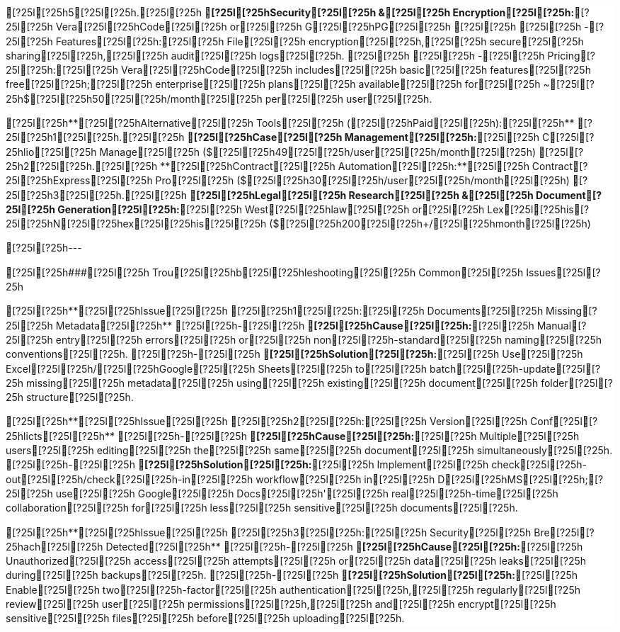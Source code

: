 [?25l[?25h5[?25l[?25h.[?25l[?25h **[?25l[?25hSecurity[?25l[?25h &[?25l[?25h Encryption[?25l[?25h:**[?25l[?25h Vera[?25l[?25hCode[?25l[?25h or[?25l[?25h G[?25l[?25hPG[?25l[?25h
[?25l[?25h  [?25l[?25h -[?25l[?25h Features[?25l[?25h:[?25l[?25h File[?25l[?25h encryption[?25l[?25h,[?25l[?25h secure[?25l[?25h sharing[?25l[?25h,[?25l[?25h audit[?25l[?25h logs[?25l[?25h.
[?25l[?25h  [?25l[?25h -[?25l[?25h Pricing[?25l[?25h:[?25l[?25h Vera[?25l[?25hCode[?25l[?25h includes[?25l[?25h basic[?25l[?25h features[?25l[?25h free[?25l[?25h;[?25l[?25h enterprise[?25l[?25h plans[?25l[?25h available[?25l[?25h for[?25l[?25h ~[?25l[?25h$[?25l[?25h50[?25l[?25h/month[?25l[?25h per[?25l[?25h user[?25l[?25h.

[?25l[?25h**[?25l[?25hAlternative[?25l[?25h Tools[?25l[?25h ([?25l[?25hPaid[?25l[?25h):[?25l[?25h**
[?25l[?25h1[?25l[?25h.[?25l[?25h **[?25l[?25hCase[?25l[?25h Management[?25l[?25h:**[?25l[?25h C[?25l[?25hlio[?25l[?25h Manage[?25l[?25h ($[?25l[?25h49[?25l[?25h/user[?25l[?25h/month[?25l[?25h)
[?25l[?25h2[?25l[?25h.[?25l[?25h **[?25l[?25hContract[?25l[?25h Automation[?25l[?25h:**[?25l[?25h Contract[?25l[?25hExpress[?25l[?25h Pro[?25l[?25h ($[?25l[?25h30[?25l[?25h/user[?25l[?25h/month[?25l[?25h)
[?25l[?25h3[?25l[?25h.[?25l[?25h **[?25l[?25hLegal[?25l[?25h Research[?25l[?25h &[?25l[?25h Document[?25l[?25h Generation[?25l[?25h:**[?25l[?25h West[?25l[?25hlaw[?25l[?25h or[?25l[?25h Lex[?25l[?25his[?25l[?25hN[?25l[?25hex[?25l[?25his[?25l[?25h ($[?25l[?25h200[?25l[?25h+/[?25l[?25hmonth[?25l[?25h)

[?25l[?25h---

[?25l[?25h###[?25l[?25h Trou[?25l[?25hb[?25l[?25hleshooting[?25l[?25h Common[?25l[?25h Issues[?25l[?25h

[?25l[?25h**[?25l[?25hIssue[?25l[?25h [?25l[?25h1[?25l[?25h:[?25l[?25h Documents[?25l[?25h Missing[?25l[?25h Metadata[?25l[?25h**
[?25l[?25h-[?25l[?25h **[?25l[?25hCause[?25l[?25h:**[?25l[?25h Manual[?25l[?25h entry[?25l[?25h errors[?25l[?25h or[?25l[?25h non[?25l[?25h-standard[?25l[?25h naming[?25l[?25h conventions[?25l[?25h.
[?25l[?25h-[?25l[?25h **[?25l[?25hSolution[?25l[?25h:**[?25l[?25h Use[?25l[?25h Excel[?25l[?25h/[?25l[?25hGoogle[?25l[?25h Sheets[?25l[?25h to[?25l[?25h batch[?25l[?25h-update[?25l[?25h missing[?25l[?25h metadata[?25l[?25h using[?25l[?25h existing[?25l[?25h document[?25l[?25h folder[?25l[?25h structure[?25l[?25h.

[?25l[?25h**[?25l[?25hIssue[?25l[?25h [?25l[?25h2[?25l[?25h:[?25l[?25h Version[?25l[?25h Conf[?25l[?25hlicts[?25l[?25h**
[?25l[?25h-[?25l[?25h **[?25l[?25hCause[?25l[?25h:**[?25l[?25h Multiple[?25l[?25h users[?25l[?25h editing[?25l[?25h the[?25l[?25h same[?25l[?25h document[?25l[?25h simultaneously[?25l[?25h.
[?25l[?25h-[?25l[?25h **[?25l[?25hSolution[?25l[?25h:**[?25l[?25h Implement[?25l[?25h check[?25l[?25h-out[?25l[?25h/check[?25l[?25h-in[?25l[?25h workflow[?25l[?25h in[?25l[?25h D[?25l[?25hMS[?25l[?25h;[?25l[?25h use[?25l[?25h Google[?25l[?25h Docs[?25l[?25h'[?25l[?25h real[?25l[?25h-time[?25l[?25h collaboration[?25l[?25h for[?25l[?25h less[?25l[?25h sensitive[?25l[?25h documents[?25l[?25h.

[?25l[?25h**[?25l[?25hIssue[?25l[?25h [?25l[?25h3[?25l[?25h:[?25l[?25h Security[?25l[?25h Bre[?25l[?25hach[?25l[?25h Detected[?25l[?25h**
[?25l[?25h-[?25l[?25h **[?25l[?25hCause[?25l[?25h:**[?25l[?25h Unauthorized[?25l[?25h access[?25l[?25h attempts[?25l[?25h or[?25l[?25h data[?25l[?25h leaks[?25l[?25h during[?25l[?25h backups[?25l[?25h.
[?25l[?25h-[?25l[?25h **[?25l[?25hSolution[?25l[?25h:**[?25l[?25h Enable[?25l[?25h two[?25l[?25h-factor[?25l[?25h authentication[?25l[?25h,[?25l[?25h regularly[?25l[?25h review[?25l[?25h user[?25l[?25h permissions[?25l[?25h,[?25l[?25h and[?25l[?25h encrypt[?25l[?25h sensitive[?25l[?25h files[?25l[?25h before[?25l[?25h uploading[?25l[?25h.
